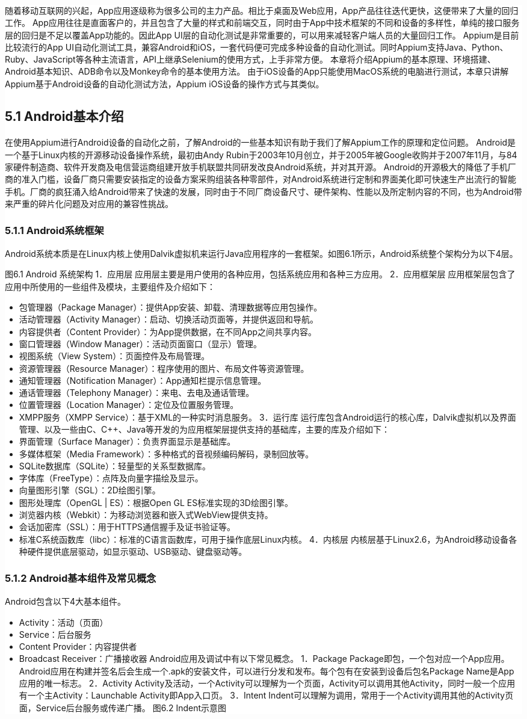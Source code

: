 
随着移动互联网的兴起，App应用逐级称为很多公司的主力产品。相比于桌面及Web应用，App产品往往迭代更快，这便带来了大量的回归工作。
App应用往往是直面客户的，并且包含了大量的样式和前端交互，同时由于App中技术框架的不同和设备的多样性，单纯的接口服务层的回归是不足以覆盖App功能的。因此App UI层的自动化测试是非常重要的，可以用来减轻客户端人员的大量回归工作。
Appium是目前比较流行的App UI自动化测试工具，兼容Android和iOS，一套代码便可完成多种设备的自动化测试。同时Appium支持Java、Python、Ruby、JavaScript等各种主流语言，API上继承Selenium的使用方式，上手非常方便。
本章将介绍Appium的基本原理、环境搭建、Android基本知识、ADB命令以及Monkey命令的基本使用方法。
由于iOS设备的App只能使用MacOS系统的电脑进行测试，本章只讲解Appium基于Android设备的自动化测试方法，Appium iOS设备的操作方式与其类似。
## 5.1  Android基本介绍
在使用Appium进行Android设备的自动化之前，了解Android的一些基本知识有助于我们了解Appium工作的原理和定位问题。
Android是一个基于Linux内核的开源移动设备操作系统，最初由Andy Rubin于2003年10月创立，并于2005年被Google收购并于2007年11月，与84家硬件制造商、软件开发商及电信营运商组建开放手机联盟共同研发改良Android系统，并对其开源。
Android的开源极大的降低了手机厂商的准入门槛，设备厂商只需要安装指定的设备方案采购组装各种零部件，对Android系统进行定制和界面美化即可快速生产出流行的智能手机。厂商的疯狂涌入给Android带来了快速的发展，同时由于不同厂商设备尺寸、硬件架构、性能以及所定制内容的不同，也为Android带来严重的碎片化问题及对应用的兼容性挑战。
### 5.1.1  Android系统框架
Android系统本质是在Linux内核上使用Dalvik虚拟机来运行Java应用程序的一套框架。如图6.1所示，Android系统整个架构分为以下4层。

  
图6.1 Android 系统架构
1．应用层
应用层主要是用户使用的各种应用，包括系统应用和各种三方应用。
2．应用框架层
应用框架层包含了应用中所使用的一些组件及模块，主要组件及介绍如下：
- 包管理器（Package Manager）：提供App安装、卸载、清理数据等应用包操作。
- 活动管理器（Activity Manager）：启动、切换活动页面等，并提供返回和导航。
- 内容提供者（Content Provider）：为App提供数据，在不同App之间共享内容。
- 窗口管理器（Window Manager）：活动页面窗口（显示）管理。
- 视图系统（View System）：页面控件及布局管理。
- 资源管理器（Resource Manager）：程序使用的图片、布局文件等资源管理。
- 通知管理器（Notification Manager）：App通知栏提示信息管理。
- 通话管理器（Telephony Manager）：来电、去电及通话管理。
- 位置管理器（Location Manager）：定位及位置服务管理。
- XMPP服务（XMPP Service）：基于XML的一种实时消息服务。
3．运行库
运行库包含Android运行的核心库，Dalvik虚拟机以及界面管理、以及一些由C、C++、Java等开发的为应用框架层提供支持的基础库，主要的库及介绍如下：
- 界面管理（Surface Manager）：负责界面显示是基础库。
- 多媒体框架（Media Framework）：多种格式的音视频编码解码，录制回放等。
- SQLite数据库（SQLite）：轻量型的关系型数据库。
- 字体库（FreeType）：点阵及向量字描绘及显示。
- 向量图形引擎（SGL）：2D绘图引擎。
- 图形处理库（OpenGL | ES）：根据Open GL ES标准实现的3D绘图引擎。
- 浏览器内核（Webkit）：为移动浏览器和嵌入式WebView提供支持。
- 会话加密库（SSL）：用于HTTPS通信握手及证书验证等。
- 标准C系统函数库（libc）：标准的C语言函数库，可用于操作底层Linux内核。
4．内核层
内核层基于Linux2.6，为Android移动设备各种硬件提供底层驱动，如显示驱动、USB驱动、键盘驱动等。
### 5.1.2  Android基本组件及常见概念
Android包含以下4大基本组件。
- Activity：活动（页面）
- Service：后台服务
- Content Provider：内容提供者
- Broadcast Receiver：广播接收器
Android应用及调试中有以下常见概念。
1．Package
Package即包，一个包对应一个App应用。Android应用在构建并签名后会生成一个.apk的安装文件，可以进行分发和发布。每个包有在安装到设备后包名Package Name是App应用的唯一标志。
2．Activity
Activity及活动，一个Activity可以理解为一个页面，Activity可以调用其他Activity，同时一般一个应用有一个主Activity：Launchable Activity即App入口页。
3．Intent
Indent可以理解为调用，常用于一个Activity调用其他的Activity页面，Service后台服务或传递广播。
图6.2 Indent示意图